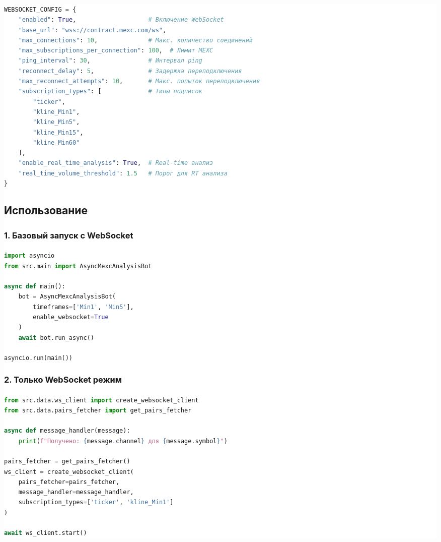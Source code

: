 ```python
WEBSOCKET_CONFIG = {
    "enabled": True,                    # Включение WebSocket
    "base_url": "wss://contract.mexc.com/ws",
    "max_connections": 10,              # Макс. количество соединений
    "max_subscriptions_per_connection": 100,  # Лимит MEXC
    "ping_interval": 30,                # Интервал ping
    "reconnect_delay": 5,               # Задержка переподключения
    "max_reconnect_attempts": 10,       # Макс. попыток переподключения
    "subscription_types": [             # Типы подписок
        "ticker",
        "kline_Min1",
        "kline_Min5",
        "kline_Min15",
        "kline_Min60"
    ],
    "enable_real_time_analysis": True,  # Real-time анализ
    "real_time_volume_threshold": 1.5   # Порог для RT анализа
}
```

## Использование

### 1. Базовый запуск с WebSocket

```python
import asyncio
from src.main import AsyncMexcAnalysisBot

async def main():
    bot = AsyncMexcAnalysisBot(
        timeframes=['Min1', 'Min5'],
        enable_websocket=True
    )
    await bot.run_async()

asyncio.run(main())
```

### 2. Только WebSocket режим

```python
from src.data.ws_client import create_websocket_client
from src.data.pairs_fetcher import get_pairs_fetcher

async def message_handler(message):
    print(f"Получено: {message.channel} для {message.symbol}")

pairs_fetcher = get_pairs_fetcher()
ws_client = create_websocket_client(
    pairs_fetcher=pairs_fetcher,
    message_handler=message_handler,
    subscription_types=['ticker', 'kline_Min1']
)

await ws_client.start()
```
